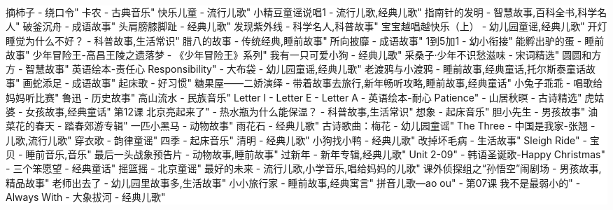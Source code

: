 摘柿子 - 绕口令"
卡农 - 古典音乐"
快乐儿童 - 流行儿歌"
小精豆童谣说唱1 - 流行儿歌,经典儿歌"
指南针的发明 - 智慧故事,百科全书,科学名人"
破釜沉舟 - 成语故事"
头肩膀膝脚趾 - 经典儿歌"
发现紫外线 - 科学名人,科普故事"
宝宝越唱越快乐（上） - 幼儿园童谣,经典儿歌"
开灯睡觉为什么不好？ - 科普故事,生活常识"
腊八的故事 - 传统经典,睡前故事"
所向披靡 - 成语故事"
1到5加1 - 幼小衔接"
能孵出驴的蛋 - 睡前故事"
少年冒险王-高昌王陵之遗落梦 - 《少年冒险王》系列"
我有一只可爱小狗 - 经典儿歌"
采桑子·少年不识愁滋味 - 宋词精选"
圆圆和方方 - 智慧故事"
英语绘本-责任心 Responsibility" - 
大布袋 - 幼儿园童谣,经典儿歌"
老渡鸦与小渡鸦 - 睡前故事,经典童话,托尔斯泰童话故事"
画蛇添足 - 成语故事"
起床歌 - 好习惯"
糖果屋——二娇演绎 - 带着故事去旅行,新年畅听攻略,睡前故事,经典童话"
小兔子乖乖 - 唱歌给妈妈听比赛"
鲁迅 - 历史故事"
高山流水 - 民族音乐"
Letter I - 
Letter E - 
Letter A - 
英语绘本-耐心 Patience" - 
山居秋暝 - 古诗精选"
虎姑婆 - 女孩故事,经典童话"
第12课 北京亮起来了" - 
热水瓶为什么能保温？ - 科普故事,生活常识"
想象 - 起床音乐"
胆小先生 - 男孩故事"
油菜花的春天 - 踏春郊游专辑"
一匹小黑马 - 动物故事"
雨花石 - 经典儿歌"
古诗歌曲：梅花 - 幼儿园童谣"
The Three - 
中国是我家-张翘 - 儿歌,流行儿歌"
穿衣歌 - 韵律童谣"
四季 - 起床音乐"
清明 - 经典儿歌"
小狗找小鸭 - 经典儿歌"
改掉坏毛病 - 生活故事"
Sleigh Ride" - 
宝贝 - 睡前音乐,音乐"
最后一头战象预告片 - 动物故事,睡前故事"
过新年 - 新年专辑,经典儿歌"
Unit 2-09" - 
韩语圣诞歌-Happy Christmas" - 
三个笨愿望 - 经典童话"
摇篮摇 - 北京童谣"
最好的未来 - 流行儿歌,小学音乐,唱给妈妈的儿歌"
课外侦探组之“孙悟空”闹剧场 - 男孩故事,精品故事"
老师出去了 - 幼儿园里故事多,生活故事"
小小旅行家 - 睡前故事,经典寓言"
拼音儿歌—ao ou" - 
第07课 我不是最弱小的" - 
Always With - 
大象拔河 - 经典儿歌"